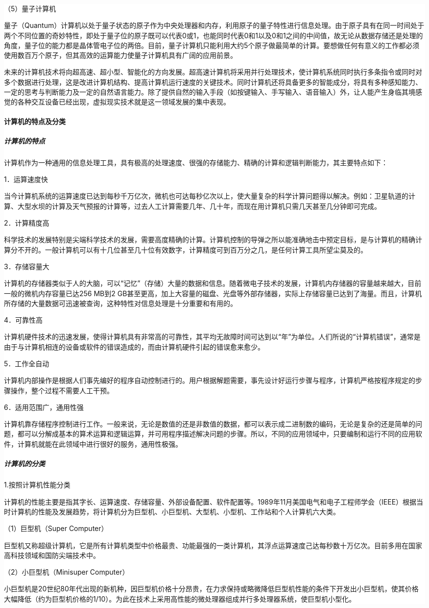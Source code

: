 （5）量子计算机

量子（Quantum）计算机以处于量子状态的原子作为中央处理器和内存，利用原子的量子特性进行信息处理。由于原子具有在同一时间处于两个不同位置的奇妙特性，即处于量子位的原子既可以代表0或1，也能同时代表0和1以及0和1之间的中间值，故无论从数据存储还是处理的角度，量子位的能力都是晶体管电子位的两倍。目前，量子计算机只能利用大约5个原子做最简单的计算。要想做任何有意义的工作都必须使用数百万个原子，但其高效的运算能力使量子计算机具有广阔的应用前景。

未来的计算机技术将向超高速、超小型、智能化的方向发展。超高速计算机将采用并行处理技术，使计算机系统同时执行多条指令或同时对多个数据进行处理，这是改进计算机结构、提高计算机运行速度的关键技术。同时计算机还将具备更多的智能成分，将具有多种感知能力、一定的思考与判断能力及一定的自然语言能力。除了提供自然的输入手段（如按键输入、手写输入、语音输入）外，让人能产生身临其境感觉的各种交互设备已经出现，虚拟现实技术就是这一领域发展的集中表现。

#### 计算机的特点及分类

##### 计算机的特点

计算机作为一种通用的信息处理工具，具有极高的处理速度、很强的存储能力、精确的计算和逻辑判断能力，其主要特点如下：

1．运算速度快

当今计算机系统的运算速度已达到每秒千万亿次，微机也可达每秒亿次以上，使大量复杂的科学计算问题得以解决。例如：卫星轨道的计算、大型水坝的计算及天气预报的计算等，过去人工计算需要几年、几十年，而现在用计算机只需几天甚至几分钟即可完成。

2．计算精度高

科学技术的发展特别是尖端科学技术的发展，需要高度精确的计算。计算机控制的导弹之所以能准确地击中预定目标，是与计算机的精确计算分不开的。一般计算机可以有十几位甚至几十位有效数字，计算精度可到百万分之几，是任何计算工具所望尘莫及的。

3．存储容量大

计算机的存储器类似于人的大脑，可以“记忆”（存储）大量的数据和信息。随着微电子技术的发展，计算机内存储器的容量越来越大，目前一般的微机内存容量已达256 MB到2 GB甚至更高，加上大容量的磁盘、光盘等外部存储器，实际上存储容量已达到了海量。而且，计算机所存储的大量数据可迅速被查询，这种特性对信息处理是十分重要和有用的。

4．可靠性高

计算机硬件技术的迅速发展，使得计算机具有非常高的可靠性，其平均无故障时间可达到以“年”为单位。人们所说的“计算机错误”，通常是由于与计算机相连的设备或软件的错误造成的，而由计算机硬件引起的错误愈来愈少。

5．工作全自动

计算机内部操作是根据人们事先编好的程序自动控制进行的。用户根据解题需要，事先设计好运行步骤与程序，计算机严格按程序规定的步骤操作，整个过程不需要人工干预。

6．适用范围广，通用性强

计算机靠存储程序控制进行工作。一般来说，无论是数值的还是非数值的数据，都可以表示成二进制数的编码，无论是复杂的还是简单的问题，都可以分解成基本的算术运算和逻辑运算，并可用程序描述解决问题的步骤。所以，不同的应用领域中，只要编制和运行不同的应用软件，计算机就能在此领域中进行很好的服务，通用性极强。

##### 计算机的分类

1.按照计算机性能分类

计算机的性能主要是指其字长、运算速度、存储容量、外部设备配置、软件配置等。1989年11月美国电气和电子工程师学会（IEEE）根据当时计算机的性能及发展趋势，将计算机分为巨型机、小巨型机、大型机、小型机、工作站和个人计算机六大类。

（1）巨型机（Super Computer）

巨型机又称超级计算机，它是所有计算机类型中价格最贵、功能最强的一类计算机，其浮点运算速度己达每秒数十万亿次。目前多用在国家高科技领域和国防尖端技术中。

（2）小巨型机（Minisuper Computer）

小巨型机是20世纪80年代出现的新机种，因巨型机价格十分昂贵，在力求保持或略微降低巨型机性能的条件下开发出小巨型机，使其价格大幅降低（约为巨型机价格的1/10）。为此在技术上采用高性能的微处理器组成并行多处理器系统，使巨型机小型化。
